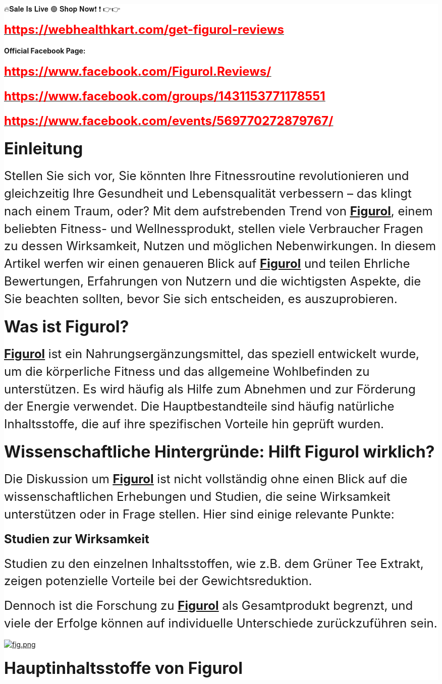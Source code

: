 <p>🔥𝐒𝐚𝐥𝐞&nbsp;𝐈𝐬&nbsp;𝐋𝐢𝐯𝐞&nbsp;🟢&nbsp;𝐒𝐡𝐨𝐩&nbsp;𝐍𝐨𝐰❗&nbsp;❗&nbsp;👉👉</p>
<p><a href="https://webhealthkart.com/get-figurol-reviews" target="_blank" rel="nofollow" data-saferedirecturl="https://www.google.com/url?hl=en&amp;q=https://webhealthkart.com/get-figurol-reviews&amp;source=gmail&amp;ust=1736578300283000&amp;usg=AOvVaw2Rvtx5nMYYfwYgobCr5Syt"><strong><u><span style="color: #ff0000; font-size: x-large;">https://webhealthkart.com/get-figurol-reviews</span></u></strong></a></p>
<p><strong>Official Facebook Page:</strong></p>
<p><strong><u><a href="https://www.facebook.com/Figurol.Reviews/" target="_blank" rel="nofollow" data-saferedirecturl="https://www.google.com/url?hl=en&amp;q=https://www.facebook.com/Figurol.Reviews/&amp;source=gmail&amp;ust=1736578300283000&amp;usg=AOvVaw0j6v56A5BAG1apcg8xEvY2"><span style="color: #ff0000; font-size: x-large;">https://www.facebook.com/Figurol.Reviews/</span></a></u></strong></p>
<p><strong><u><a href="https://www.facebook.com/groups/1431153771178551" target="_blank" rel="nofollow" data-saferedirecturl="https://www.google.com/url?hl=en&amp;q=https://www.facebook.com/groups/1431153771178551&amp;source=gmail&amp;ust=1736578300283000&amp;usg=AOvVaw0hzdJyD0Z7WkHbofzxywCl"><span style="color: #ff0000; font-size: x-large;">https://www.facebook.com/groups/1431153771178551</span></a></u></strong></p>
<p><strong><u><a href="https://www.facebook.com/events/569770272879767/" target="_blank" rel="nofollow" data-saferedirecturl="https://www.google.com/url?hl=en&amp;q=https://www.facebook.com/events/569770272879767/&amp;source=gmail&amp;ust=1736578300283000&amp;usg=AOvVaw0GHr2WZT-k5pIx6dVFVBdf"><span style="color: #ff0000; font-size: x-large;">https://www.facebook.com/events/569770272879767/</span></a></u></strong></p>
<p><strong><span style="font-size: xx-large;">Einleitung</span></strong></p>
<p><span style="font-size: x-large;">Stellen Sie sich vor, Sie k&ouml;nnten Ihre Fitnessroutine revolutionieren und gleichzeitig Ihre Gesundheit und Lebensqualit&auml;t verbessern &ndash; das klingt nach einem Traum, oder? Mit dem aufstrebenden Trend von&nbsp;<strong><u><a href="https://www.facebook.com/Figurol.Reviews/" target="_blank" rel="nofollow" data-saferedirecturl="https://www.google.com/url?hl=en&amp;q=https://www.facebook.com/Figurol.Reviews/&amp;source=gmail&amp;ust=1736578300283000&amp;usg=AOvVaw0j6v56A5BAG1apcg8xEvY2">Figurol</a></u></strong>, einem beliebten Fitness- und Wellnessprodukt, stellen viele Verbraucher Fragen zu dessen Wirksamkeit, Nutzen und m&ouml;glichen Nebenwirkungen. In diesem Artikel werfen wir einen genaueren Blick auf&nbsp;<strong><u><a href="https://www.facebook.com/Figurol.Reviews/" target="_blank" rel="nofollow" data-saferedirecturl="https://www.google.com/url?hl=en&amp;q=https://www.facebook.com/Figurol.Reviews/&amp;source=gmail&amp;ust=1736578300283000&amp;usg=AOvVaw0j6v56A5BAG1apcg8xEvY2">Figurol</a></u></strong>&nbsp;und teilen Ehrliche Bewertungen, Erfahrungen von Nutzern und die wichtigsten Aspekte, die Sie beachten sollten, bevor Sie sich entscheiden, es auszuprobieren.</span></p>
<p><strong><span style="font-size: xx-large;">Was ist Figurol?</span></strong></p>
<p><span style="font-size: x-large;"><strong><u><a href="https://www.facebook.com/Figurol.Reviews/" target="_blank" rel="nofollow" data-saferedirecturl="https://www.google.com/url?hl=en&amp;q=https://www.facebook.com/Figurol.Reviews/&amp;source=gmail&amp;ust=1736578300283000&amp;usg=AOvVaw0j6v56A5BAG1apcg8xEvY2">Figurol</a></u></strong>&nbsp;ist ein Nahrungserg&auml;nzungsmittel, das speziell entwickelt wurde, um die k&ouml;rperliche Fitness und das allgemeine Wohlbefinden zu unterst&uuml;tzen. Es wird h&auml;ufig als Hilfe zum Abnehmen und zur F&ouml;rderung der Energie verwendet. Die Hauptbestandteile sind h&auml;ufig nat&uuml;rliche Inhaltsstoffe, die auf ihre spezifischen Vorteile hin gepr&uuml;ft wurden.</span></p>
<p><strong><span style="font-size: xx-large;">Wissenschaftliche Hintergr&uuml;nde: Hilft Figurol wirklich?</span></strong></p>
<p><span style="font-size: x-large;">Die Diskussion um&nbsp;<strong><u><a href="https://www.facebook.com/Figurol.Reviews/" target="_blank" rel="nofollow" data-saferedirecturl="https://www.google.com/url?hl=en&amp;q=https://www.facebook.com/Figurol.Reviews/&amp;source=gmail&amp;ust=1736578300283000&amp;usg=AOvVaw0j6v56A5BAG1apcg8xEvY2">Figurol</a></u></strong>&nbsp;ist nicht vollst&auml;ndig ohne einen Blick auf die wissenschaftlichen Erhebungen und Studien, die seine Wirksamkeit unterst&uuml;tzen oder in Frage stellen. Hier sind einige relevante Punkte:</span></p>
<p><strong><span style="font-size: x-large;">Studien zur Wirksamkeit</span></strong></p>
<p><span style="font-size: x-large;">Studien zu den einzelnen Inhaltsstoffen, wie z.B. dem Gr&uuml;ner Tee Extrakt, zeigen potenzielle Vorteile bei der Gewichtsreduktion.</span></p>
<p><span style="font-size: x-large;">Dennoch ist die Forschung zu&nbsp;<strong><u><a href="https://www.facebook.com/Figurol.Reviews/" target="_blank" rel="nofollow" data-saferedirecturl="https://www.google.com/url?hl=en&amp;q=https://www.facebook.com/Figurol.Reviews/&amp;source=gmail&amp;ust=1736578300283000&amp;usg=AOvVaw0j6v56A5BAG1apcg8xEvY2">Figurol</a></u></strong>&nbsp;als Gesamtprodukt begrenzt, und viele der Erfolge k&ouml;nnen auf individuelle Unterschiede zur&uuml;ckzuf&uuml;hren sein.</span></p>
<p><a href="https://webhealthkart.com/get-figurol-reviews" target="_blank" rel="nofollow" data-saferedirecturl="https://www.google.com/url?hl=en&amp;q=https://webhealthkart.com/get-figurol-reviews&amp;source=gmail&amp;ust=1736578300283000&amp;usg=AOvVaw2Rvtx5nMYYfwYgobCr5Syt"><img src="https://groups.google.com/group/figurol-reviews/attach/91a59bd621624/fig.png?part=0.3&amp;view=1" alt="fig.png" width="535px" height="405px" data-iml="1208206.199999988" /></a></p>
<p><strong><span style="font-size: xx-large;">Hauptinhaltsstoffe von Figurol</span></strong></p>